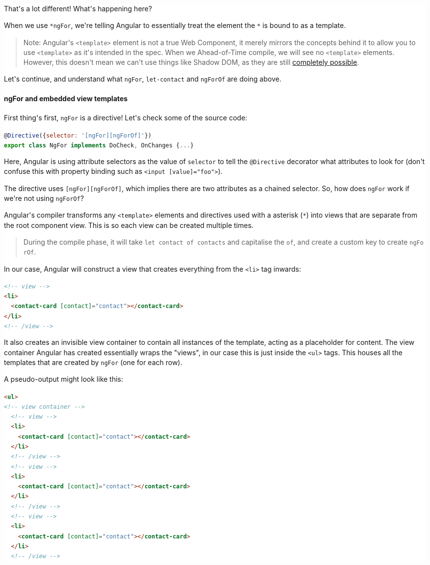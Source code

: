 That's a lot different! What's happening here?

When we use `*ngFor`, we're telling Angular to essentially treat the element the `*` is bound to as a template.

> Note: Angular's `<template>` element is not a true Web Component, it merely mirrors the concepts behind it to allow you to use `<template>` as it's intended in the spec. When we Ahead-of-Time compile, we will see no `<template>` elements. However, this doesn't mean we can't use things like Shadow DOM, as they are still [completely possible](/emulated-native-shadow-dom-angular-2-view-encapsulation).

Let's continue, and understand what `ngFor`, `let-contact` and `ngForOf` are doing above.

#### ngFor and embedded view templates

First thing's first, `ngFor` is a directive! Let's check some of the source code:

```js
@Directive({selector: '[ngFor][ngForOf]'})
export class NgFor implements DoCheck, OnChanges {...}
```

Here, Angular is using attribute selectors as the value of `selector` to tell the `@Directive` decorator what attributes to look for (don't confuse this with property binding such as `<input [value]="foo">`).

The directive uses `[ngFor][ngForOf]`, which implies there are two attributes as a chained selector. So, how does `ngFor` work if we're not using `ngForOf`?

Angular's compiler transforms any `<template>` elements and directives used with a asterisk (`*`) into views that are separate from the root component view. This is so each view can be created multiple times.

> During the compile phase, it will take `let contact of contacts` and capitalise the `of`, and create a custom key to create `ngForOf`.

In our case, Angular will construct a view that creates everything from the `<li>` tag inwards:

```html
<!-- view -->
<li>
  <contact-card [contact]="contact"></contact-card>
</li>
<!-- /view -->
```

It also creates an invisible view container to contain all instances of the template, acting as a placeholder for content. The view container Angular has created essentially wraps the "views", in our case this is just inside the `<ul>` tags. This houses all the templates that are created by `ngFor` (one for each row).

A pseudo-output might look like this:

```html
<ul>
<!-- view container -->
  <!-- view -->
  <li>
    <contact-card [contact]="contact"></contact-card>
  </li>
  <!-- /view -->
  <!-- view -->
  <li>
    <contact-card [contact]="contact"></contact-card>
  </li>
  <!-- /view -->
  <!-- view -->
  <li>
    <contact-card [contact]="contact"></contact-card>
  </li>
  <!-- /view -->
```
